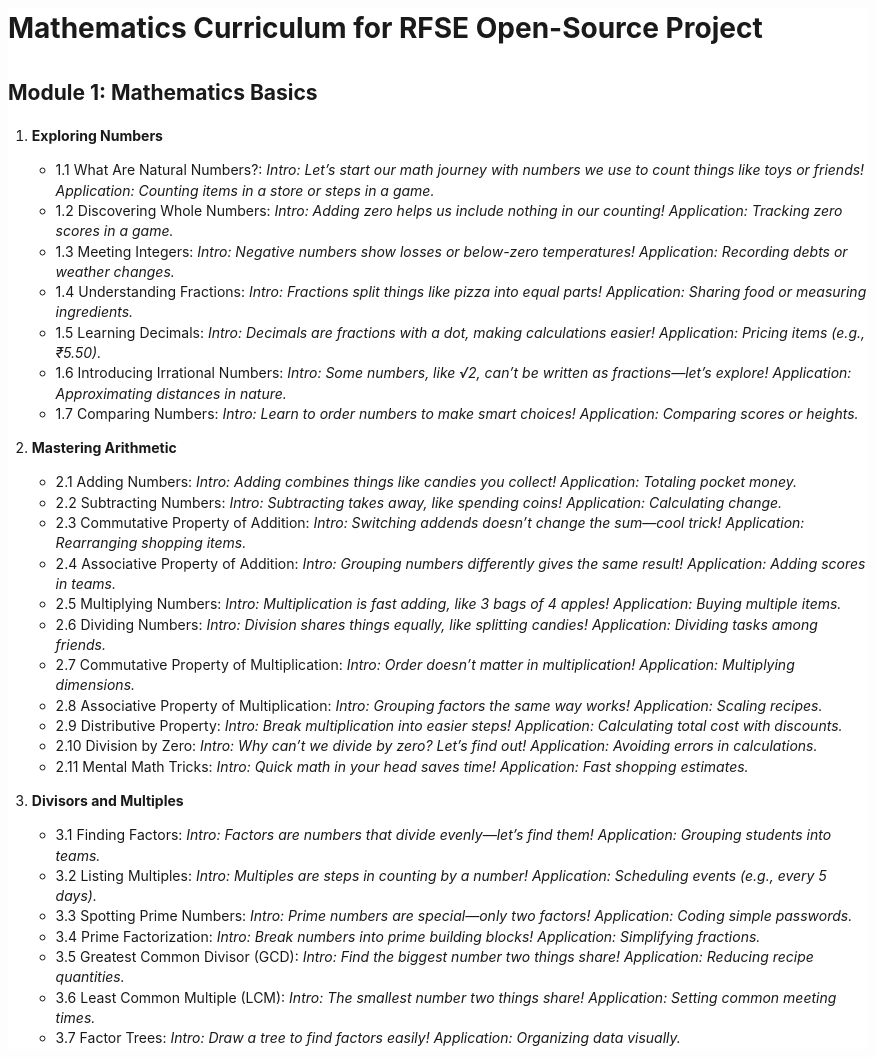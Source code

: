 # Mathematics Curriculum for RFSE Open-Source Project

## Module 1: Mathematics Basics

1. **Exploring Numbers**

   - 1.1 What Are Natural Numbers?: _Intro: Let’s start our math journey with numbers we use to count things like toys or friends!_ _Application: Counting items in a store or steps in a game._
   - 1.2 Discovering Whole Numbers: _Intro: Adding zero helps us include nothing in our counting!_ _Application: Tracking zero scores in a game._
   - 1.3 Meeting Integers: _Intro: Negative numbers show losses or below-zero temperatures!_ _Application: Recording debts or weather changes._
   - 1.4 Understanding Fractions: _Intro: Fractions split things like pizza into equal parts!_ _Application: Sharing food or measuring ingredients._
   - 1.5 Learning Decimals: _Intro: Decimals are fractions with a dot, making calculations easier!_ _Application: Pricing items (e.g., ₹5.50)._
   - 1.6 Introducing Irrational Numbers: _Intro: Some numbers, like √2, can’t be written as fractions—let’s explore!_ _Application: Approximating distances in nature._
   - 1.7 Comparing Numbers: _Intro: Learn to order numbers to make smart choices!_ _Application: Comparing scores or heights._

2. **Mastering Arithmetic**

   - 2.1 Adding Numbers: _Intro: Adding combines things like candies you collect!_ _Application: Totaling pocket money._
   - 2.2 Subtracting Numbers: _Intro: Subtracting takes away, like spending coins!_ _Application: Calculating change._
   - 2.3 Commutative Property of Addition: _Intro: Switching addends doesn’t change the sum—cool trick!_ _Application: Rearranging shopping items._
   - 2.4 Associative Property of Addition: _Intro: Grouping numbers differently gives the same result!_ _Application: Adding scores in teams._
   - 2.5 Multiplying Numbers: _Intro: Multiplication is fast adding, like 3 bags of 4 apples!_ _Application: Buying multiple items._
   - 2.6 Dividing Numbers: _Intro: Division shares things equally, like splitting candies!_ _Application: Dividing tasks among friends._
   - 2.7 Commutative Property of Multiplication: _Intro: Order doesn’t matter in multiplication!_ _Application: Multiplying dimensions._
   - 2.8 Associative Property of Multiplication: _Intro: Grouping factors the same way works!_ _Application: Scaling recipes._
   - 2.9 Distributive Property: _Intro: Break multiplication into easier steps!_ _Application: Calculating total cost with discounts._
   - 2.10 Division by Zero: _Intro: Why can’t we divide by zero? Let’s find out!_ _Application: Avoiding errors in calculations._
   - 2.11 Mental Math Tricks: _Intro: Quick math in your head saves time!_ _Application: Fast shopping estimates._

3. **Divisors and Multiples**

   - 3.1 Finding Factors: _Intro: Factors are numbers that divide evenly—let’s find them!_ _Application: Grouping students into teams._
   - 3.2 Listing Multiples: _Intro: Multiples are steps in counting by a number!_ _Application: Scheduling events (e.g., every 5 days)._
   - 3.3 Spotting Prime Numbers: _Intro: Prime numbers are special—only two factors!_ _Application: Coding simple passwords._
   - 3.4 Prime Factorization: _Intro: Break numbers into prime building blocks!_ _Application: Simplifying fractions._
   - 3.5 Greatest Common Divisor (GCD): _Intro: Find the biggest number two things share!_ _Application: Reducing recipe quantities._
   - 3.6 Least Common Multiple (LCM): _Intro: The smallest number two things share!_ _Application: Setting common meeting times._
   - 3.7 Factor Trees: _Intro: Draw a tree to find factors easily!_ _Application: Organizing data visually._

